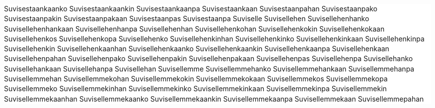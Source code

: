Suvisestaankaanko
Suvisestaankaankin
Suvisestaankaanpa
Suvisestaankaan
Suvisestaanpahan
Suvisestaanpako
Suvisestaanpakin
Suvisestaanpakaan
Suvisestaanpas
Suvisestaanpa
Suviselle
Suvisellehen
Suvisellehenhanko
Suvisellehenhankaan
Suvisellehenhanpa
Suvisellehenhan
Suvisellehenkohan
Suvisellehenkokin
Suvisellehenkokaan
Suvisellehenkos
Suvisellehenkopa
Suvisellehenko
Suvisellehenkinhan
Suvisellehenkinko
Suvisellehenkinkaan
Suvisellehenkinpa
Suvisellehenkin
Suvisellehenkaanhan
Suvisellehenkaanko
Suvisellehenkaankin
Suvisellehenkaanpa
Suvisellehenkaan
Suvisellehenpahan
Suvisellehenpako
Suvisellehenpakin
Suvisellehenpakaan
Suvisellehenpas
Suvisellehenpa
Suvisellehanko
Suvisellehankaan
Suvisellehanpa
Suvisellehan
Suvisellemme
Suvisellemmehanko
Suvisellemmehankaan
Suvisellemmehanpa
Suvisellemmehan
Suvisellemmekohan
Suvisellemmekokin
Suvisellemmekokaan
Suvisellemmekos
Suvisellemmekopa
Suvisellemmeko
Suvisellemmekinhan
Suvisellemmekinko
Suvisellemmekinkaan
Suvisellemmekinpa
Suvisellemmekin
Suvisellemmekaanhan
Suvisellemmekaanko
Suvisellemmekaankin
Suvisellemmekaanpa
Suvisellemmekaan
Suvisellemmepahan
